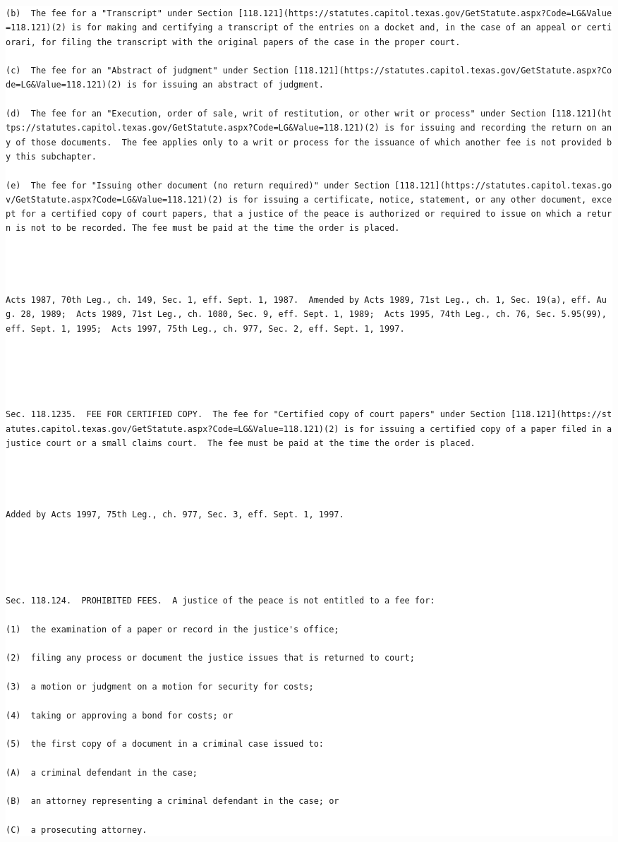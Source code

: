     (b)  The fee for a "Transcript" under Section [118.121](https://statutes.capitol.texas.gov/GetStatute.aspx?Code=LG&Value=118.121)(2) is for making and certifying a transcript of the entries on a docket and, in the case of an appeal or certiorari, for filing the transcript with the original papers of the case in the proper court.
    
    (c)  The fee for an "Abstract of judgment" under Section [118.121](https://statutes.capitol.texas.gov/GetStatute.aspx?Code=LG&Value=118.121)(2) is for issuing an abstract of judgment.
    
    (d)  The fee for an "Execution, order of sale, writ of restitution, or other writ or process" under Section [118.121](https://statutes.capitol.texas.gov/GetStatute.aspx?Code=LG&Value=118.121)(2) is for issuing and recording the return on any of those documents.  The fee applies only to a writ or process for the issuance of which another fee is not provided by this subchapter.
    
    (e)  The fee for "Issuing other document (no return required)" under Section [118.121](https://statutes.capitol.texas.gov/GetStatute.aspx?Code=LG&Value=118.121)(2) is for issuing a certificate, notice, statement, or any other document, except for a certified copy of court papers, that a justice of the peace is authorized or required to issue on which a return is not to be recorded. The fee must be paid at the time the order is placed.
    
    
    
    
    Acts 1987, 70th Leg., ch. 149, Sec. 1, eff. Sept. 1, 1987.  Amended by Acts 1989, 71st Leg., ch. 1, Sec. 19(a), eff. Aug. 28, 1989;  Acts 1989, 71st Leg., ch. 1080, Sec. 9, eff. Sept. 1, 1989;  Acts 1995, 74th Leg., ch. 76, Sec. 5.95(99), eff. Sept. 1, 1995;  Acts 1997, 75th Leg., ch. 977, Sec. 2, eff. Sept. 1, 1997.
    
    
    
    
    
    Sec. 118.1235.  FEE FOR CERTIFIED COPY.  The fee for "Certified copy of court papers" under Section [118.121](https://statutes.capitol.texas.gov/GetStatute.aspx?Code=LG&Value=118.121)(2) is for issuing a certified copy of a paper filed in a justice court or a small claims court.  The fee must be paid at the time the order is placed.
    
    
    
    
    Added by Acts 1997, 75th Leg., ch. 977, Sec. 3, eff. Sept. 1, 1997.
    
    
    
    
    
    Sec. 118.124.  PROHIBITED FEES.  A justice of the peace is not entitled to a fee for:
    
    (1)  the examination of a paper or record in the justice's office;
    
    (2)  filing any process or document the justice issues that is returned to court;
    
    (3)  a motion or judgment on a motion for security for costs;
    
    (4)  taking or approving a bond for costs; or
    
    (5)  the first copy of a document in a criminal case issued to:
    
    (A)  a criminal defendant in the case;
    
    (B)  an attorney representing a criminal defendant in the case; or
    
    (C)  a prosecuting attorney.
    
    
    